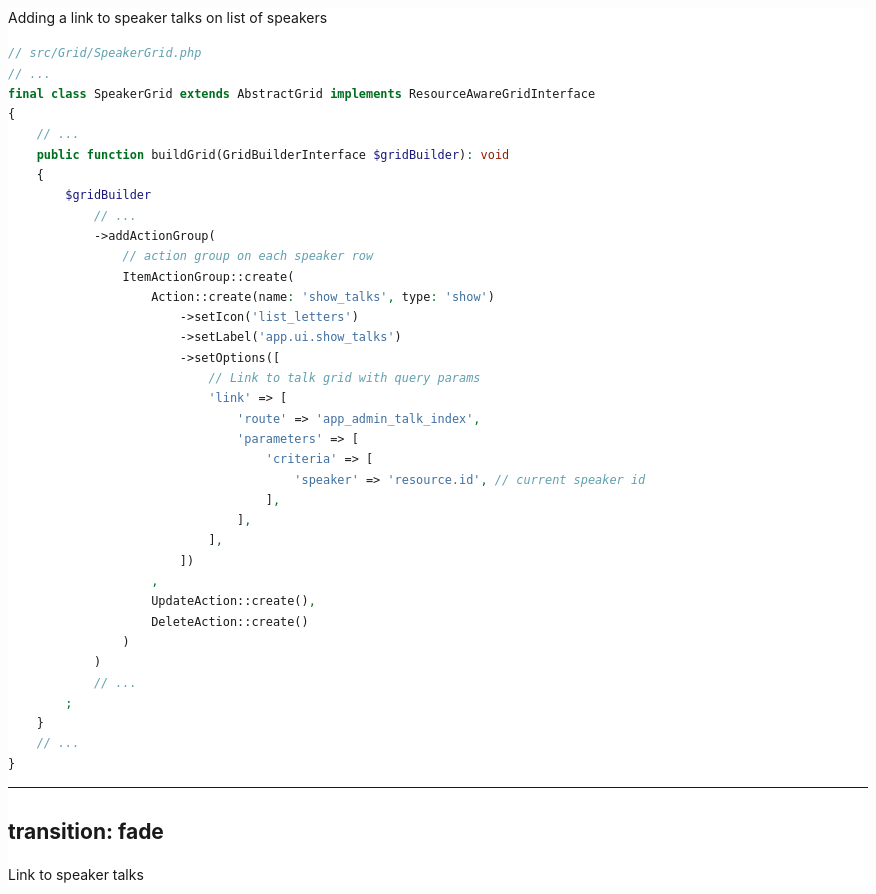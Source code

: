 
Adding a link to speaker talks on list of speakers

```php {all|10-24|11-12|13|14|15|16|17-18|19|21-23}
// src/Grid/SpeakerGrid.php
// ...
final class SpeakerGrid extends AbstractGrid implements ResourceAwareGridInterface
{
    // ...
    public function buildGrid(GridBuilderInterface $gridBuilder): void
    {
        $gridBuilder
            // ...
            ->addActionGroup(
                // action group on each speaker row
                ItemActionGroup::create(
                    Action::create(name: 'show_talks', type: 'show')
                        ->setIcon('list_letters')
                        ->setLabel('app.ui.show_talks')
                        ->setOptions([
                            // Link to talk grid with query params
                            'link' => [
                                'route' => 'app_admin_talk_index',
                                'parameters' => [
                                    'criteria' => [
                                        'speaker' => 'resource.id', // current speaker id
                                    ],
                                ],
                            ],
                        ])
                    ,
                    UpdateAction::create(),
                    DeleteAction::create()
                )
            )
            // ...
        ;
    }
    // ...
}
```

---
transition: fade
---

Link to speaker talks

